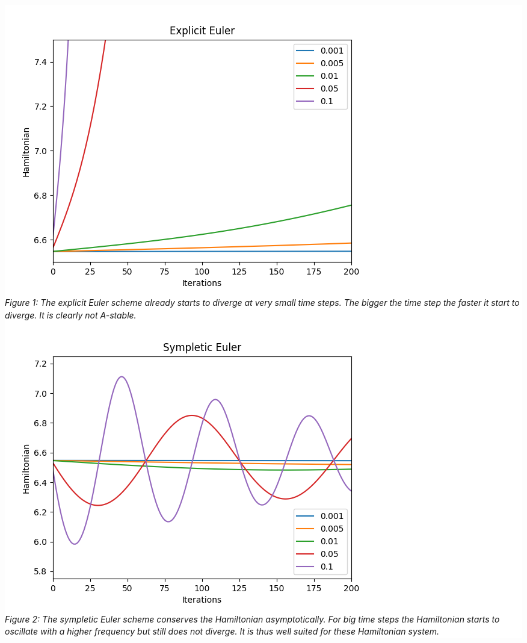 ![](plotting/pee.png)\
*Figure 1: The explicit Euler scheme already starts to diverge at very small time steps. The bigger the time step the faster it start to diverge. It is clearly not A-stable.*
\
![](plotting/pse.png)\
*Figure 2: The sympletic Euler scheme conserves the Hamiltonian asymptotically. For big time steps the Hamiltonian starts to oscillate with a higher frequency but still does not diverge.
It is thus well suited for these Hamiltonian system.*

